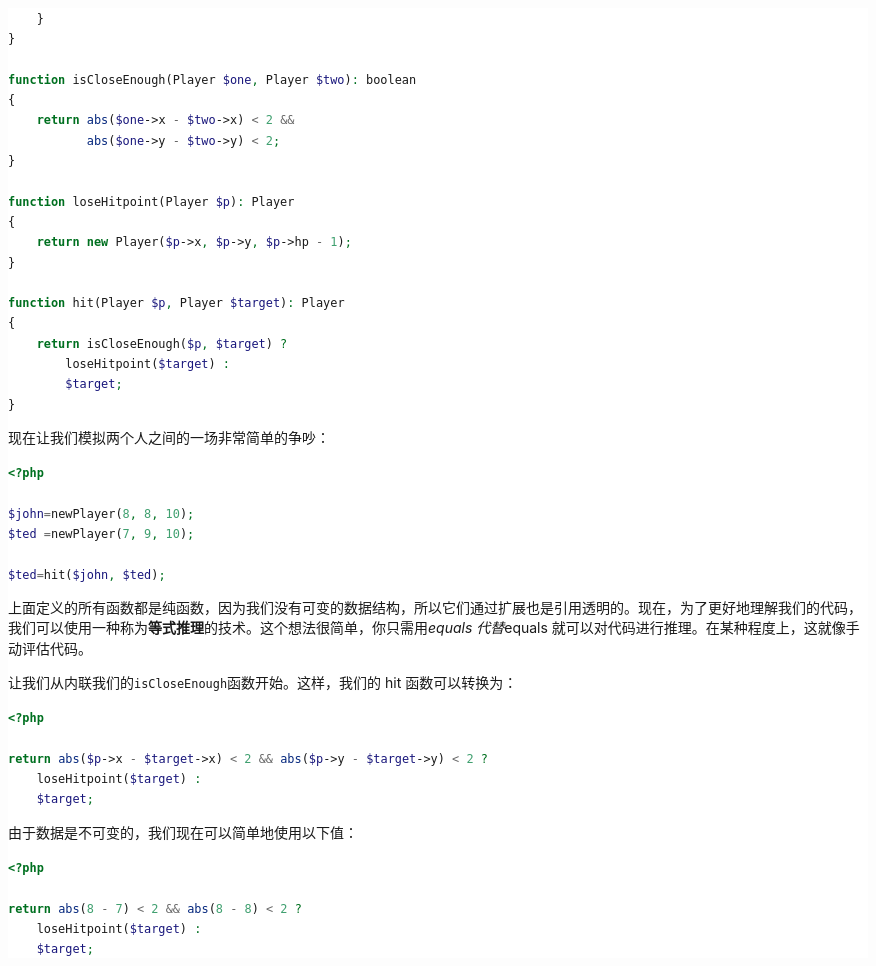 ```php
    } 
} 

function isCloseEnough(Player $one, Player $two): boolean 
{ 
    return abs($one->x - $two->x) < 2 && 
           abs($one->y - $two->y) < 2; 
} 

function loseHitpoint(Player $p): Player 
{ 
    return new Player($p->x, $p->y, $p->hp - 1); 
} 

function hit(Player $p, Player $target): Player 
{ 
    return isCloseEnough($p, $target) ? 
        loseHitpoint($target) : 
        $target; 
} 

```

现在让我们模拟两个人之间的一场非常简单的争吵：

```php
<?php 

$john=newPlayer(8, 8, 10); 
$ted =newPlayer(7, 9, 10); 

$ted=hit($john, $ted); 

```

上面定义的所有函数都是纯函数，因为我们没有可变的数据结构，所以它们通过扩展也是引用透明的。现在，为了更好地理解我们的代码，我们可以使用一种称为**等式推理**的技术。这个想法很简单，你只需用*equals 代替*equals 就可以对代码进行推理。在某种程度上，这就像手动评估代码。

让我们从内联我们的`isCloseEnough`函数开始。这样，我们的 hit 函数可以转换为：

```php
<?php 

return abs($p->x - $target->x) < 2 && abs($p->y - $target->y) < 2 ? 
    loseHitpoint($target) : 
    $target; 

```

由于数据是不可变的，我们现在可以简单地使用以下值：

```php
<?php 

return abs(8 - 7) < 2 && abs(8 - 8) < 2 ? 
    loseHitpoint($target) : 
    $target; 

```
